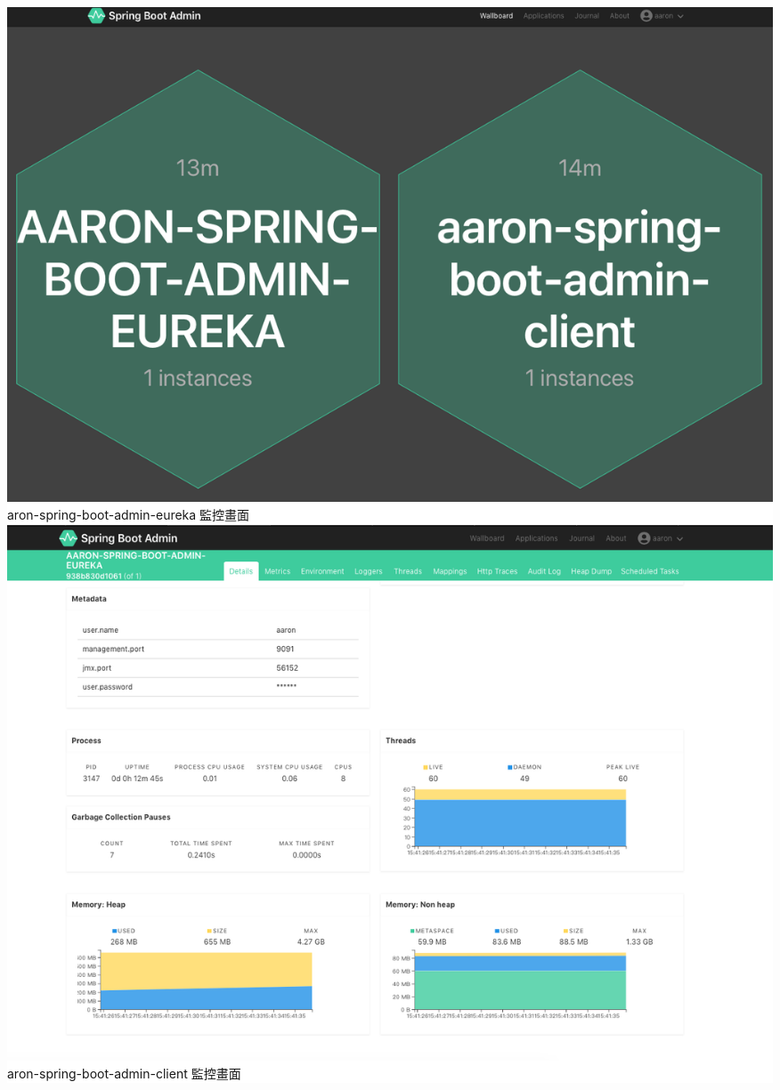 ![f9ccb8ef411394a6c8597a9dc6e14ceb](imgs/884BAC5B-9437-41F1-9E86-7FFF7A2C233E.png)
aron-spring-boot-admin-eureka 監控畫面
![5844141d687198d0d503b835e03d620b](imgs/6330BC85-FE21-4755-B0A7-B3F7874B18EE.png)
aron-spring-boot-admin-client 監控畫面